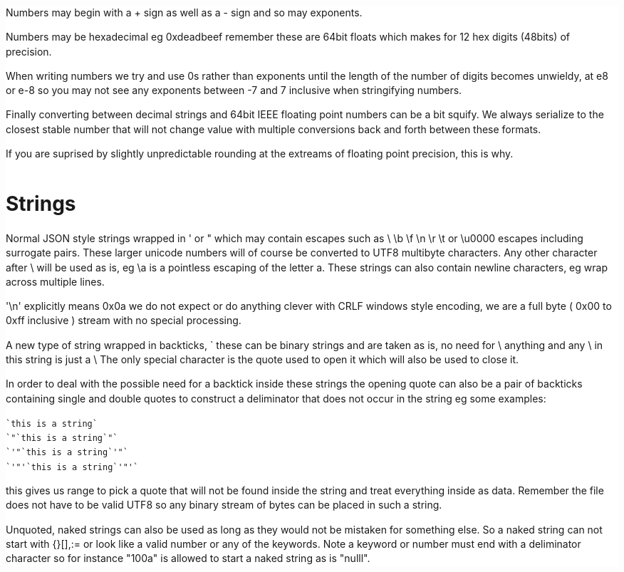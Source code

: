 Numbers may begin with a + sign as well as a - sign and so may 
exponents.

Numbers may be hexadecimal eg 0xdeadbeef remember these are 64bit 
floats which makes for 12 hex digits (48bits) of precision.

When writing numbers we try and use 0s rather than exponents until the 
length of the number of digits becomes unwieldy, at e8 or e-8 so you 
may not see any exponents between -7 and 7 inclusive when stringifying 
numbers.

Finally converting between decimal strings and 64bit IEEE floating 
point numbers can be a bit squify. We always serialize to the closest 
stable number that will not change value with multiple conversions back 
and forth between these formats.

If you are suprised by slightly unpredictable rounding at the extreams 
of floating point precision, this is why.


Strings
=======

Normal JSON style strings wrapped in ' or " which may contain escapes 
such as \\ \b \f \n \r \t or \u0000 escapes including surrogate pairs. 
These larger unicode numbers will of course be converted to UTF8 
multibyte characters. Any other character after \ will be used as is, 
eg \a is a pointless escaping of the letter a. These strings can also 
contain newline characters, eg wrap across multiple lines.

'\n' explicitly means 0x0a we do not expect or do anything clever with 
CRLF windows style encoding, we are a full byte ( 0x00 to 0xff 
inclusive ) stream with no special processing.

A new type of string wrapped in backticks, ` these can be binary 
strings and are taken as is, no need for \ anything and any \ in this 
string is just a \ The only special character is the quote used to open 
it which will also be used to close it.

In order to deal with the possible need for a backtick inside these 
strings the opening quote can also be a pair of backticks containing 
single and double quotes to construct a deliminator that does not occur 
in the string eg some examples:

	`this is a string`
	`"`this is a string`"`
	`'"`this is a string`'"`
	`'"'`this is a string`'"'`

this gives us range to pick a quote that will not be found inside the 
string and treat everything inside as data. Remember the file does not 
have to be valid UTF8 so any binary stream of bytes can be placed in 
such a string.

Unquoted, naked strings can also be used as long as they would not be 
mistaken for something else. So a naked string can not start with 
{}[],:= or look like a valid number or any of the keywords. Note a 
keyword or number must end with a deliminator character so for instance 
"100a" is allowed to start a naked string as is "nulll".
